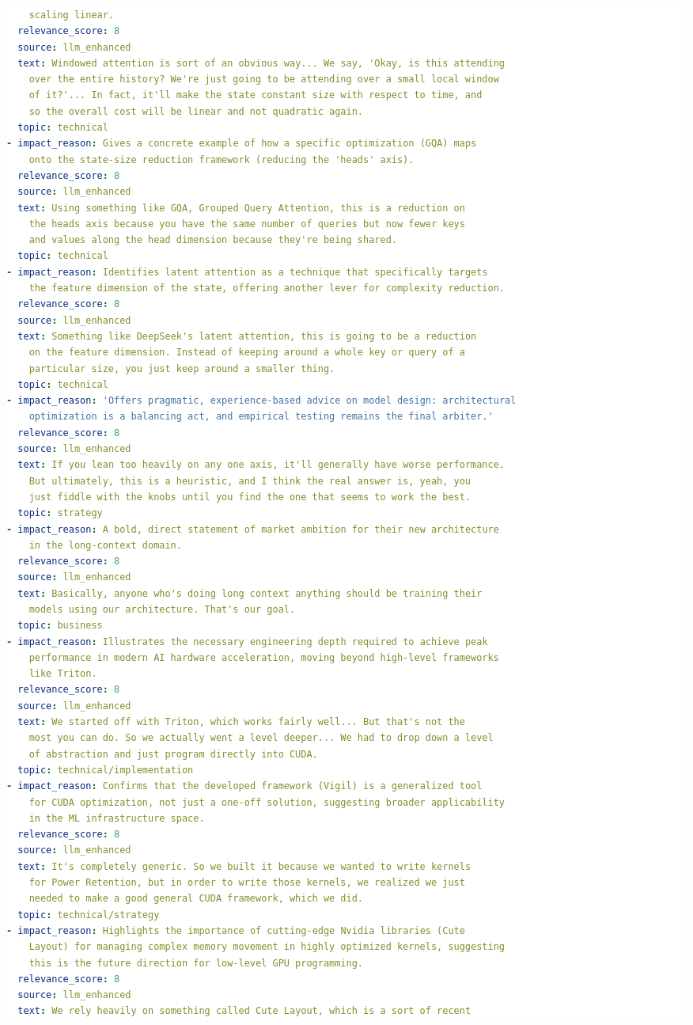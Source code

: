 ```yaml
    scaling linear.
  relevance_score: 8
  source: llm_enhanced
  text: Windowed attention is sort of an obvious way... We say, 'Okay, is this attending
    over the entire history? We're just going to be attending over a small local window
    of it?'... In fact, it'll make the state constant size with respect to time, and
    so the overall cost will be linear and not quadratic again.
  topic: technical
- impact_reason: Gives a concrete example of how a specific optimization (GQA) maps
    onto the state-size reduction framework (reducing the 'heads' axis).
  relevance_score: 8
  source: llm_enhanced
  text: Using something like GQA, Grouped Query Attention, this is a reduction on
    the heads axis because you have the same number of queries but now fewer keys
    and values along the head dimension because they're being shared.
  topic: technical
- impact_reason: Identifies latent attention as a technique that specifically targets
    the feature dimension of the state, offering another lever for complexity reduction.
  relevance_score: 8
  source: llm_enhanced
  text: Something like DeepSeek's latent attention, this is going to be a reduction
    on the feature dimension. Instead of keeping around a whole key or query of a
    particular size, you just keep around a smaller thing.
  topic: technical
- impact_reason: 'Offers pragmatic, experience-based advice on model design: architectural
    optimization is a balancing act, and empirical testing remains the final arbiter.'
  relevance_score: 8
  source: llm_enhanced
  text: If you lean too heavily on any one axis, it'll generally have worse performance.
    But ultimately, this is a heuristic, and I think the real answer is, yeah, you
    just fiddle with the knobs until you find the one that seems to work the best.
  topic: strategy
- impact_reason: A bold, direct statement of market ambition for their new architecture
    in the long-context domain.
  relevance_score: 8
  source: llm_enhanced
  text: Basically, anyone who's doing long context anything should be training their
    models using our architecture. That's our goal.
  topic: business
- impact_reason: Illustrates the necessary engineering depth required to achieve peak
    performance in modern AI hardware acceleration, moving beyond high-level frameworks
    like Triton.
  relevance_score: 8
  source: llm_enhanced
  text: We started off with Triton, which works fairly well... But that's not the
    most you can do. So we actually went a level deeper... We had to drop down a level
    of abstraction and just program directly into CUDA.
  topic: technical/implementation
- impact_reason: Confirms that the developed framework (Vigil) is a generalized tool
    for CUDA optimization, not just a one-off solution, suggesting broader applicability
    in the ML infrastructure space.
  relevance_score: 8
  source: llm_enhanced
  text: It's completely generic. So we built it because we wanted to write kernels
    for Power Retention, but in order to write those kernels, we realized we just
    needed to make a good general CUDA framework, which we did.
  topic: technical/strategy
- impact_reason: Highlights the importance of cutting-edge Nvidia libraries (Cute
    Layout) for managing complex memory movement in highly optimized kernels, suggesting
    this is the future direction for low-level GPU programming.
  relevance_score: 8
  source: llm_enhanced
  text: We rely heavily on something called Cute Layout, which is a sort of recent
```